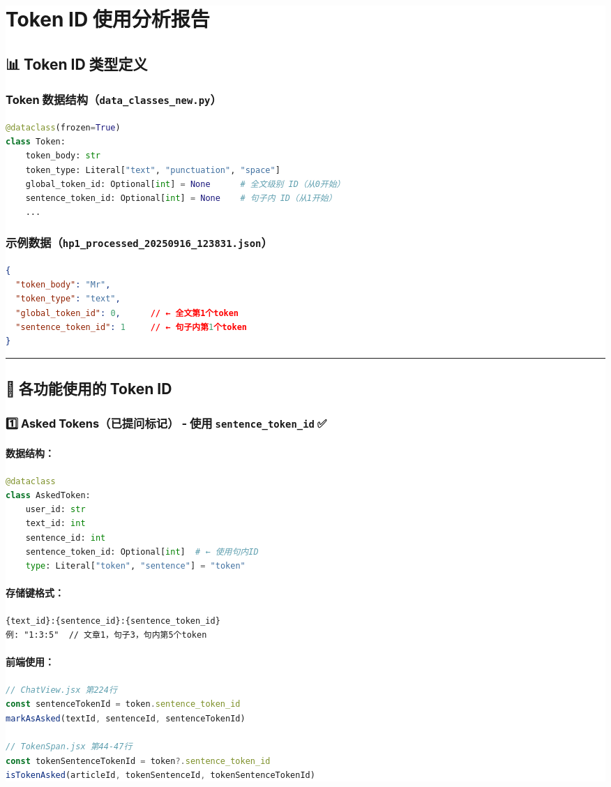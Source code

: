 # Token ID 使用分析报告

## 📊 Token ID 类型定义

### Token 数据结构（`data_classes_new.py`）

```python
@dataclass(frozen=True)
class Token:
    token_body: str
    token_type: Literal["text", "punctuation", "space"]
    global_token_id: Optional[int] = None      # 全文级别 ID（从0开始）
    sentence_token_id: Optional[int] = None    # 句子内 ID（从1开始）
    ...
```

### 示例数据（`hp1_processed_20250916_123831.json`）

```json
{
  "token_body": "Mr",
  "token_type": "text",
  "global_token_id": 0,      // ← 全文第1个token
  "sentence_token_id": 1     // ← 句子内第1个token
}
```

---

## 🎯 各功能使用的 Token ID

### 1️⃣ **Asked Tokens（已提问标记）** - 使用 `sentence_token_id` ✅

#### 数据结构：
```python
@dataclass
class AskedToken:
    user_id: str
    text_id: int
    sentence_id: int
    sentence_token_id: Optional[int]  # ← 使用句内ID
    type: Literal["token", "sentence"] = "token"
```

#### 存储键格式：
```
{text_id}:{sentence_id}:{sentence_token_id}
例: "1:3:5"  // 文章1，句子3，句内第5个token
```

#### 前端使用：
```javascript
// ChatView.jsx 第224行
const sentenceTokenId = token.sentence_token_id
markAsAsked(textId, sentenceId, sentenceTokenId)

// TokenSpan.jsx 第44-47行
const tokenSentenceTokenId = token?.sentence_token_id
isTokenAsked(articleId, tokenSentenceId, tokenSentenceTokenId)
```
